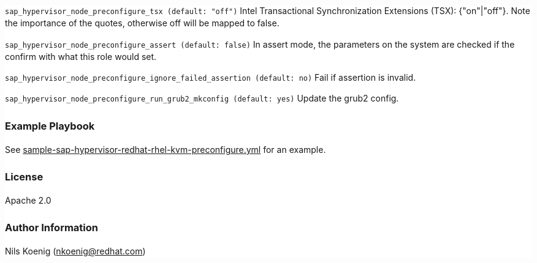 `sap_hypervisor_node_preconfigure_tsx (default: "off")` Intel Transactional Synchronization Extensions (TSX): {"on"|"off"}. Note the importance of the quotes, otherwise off will be mapped to false.

`sap_hypervisor_node_preconfigure_assert (default: false)` In assert mode, the parameters on the system are checked if the confirm with what this role would set.

`sap_hypervisor_node_preconfigure_ignore_failed_assertion (default: no)` Fail if assertion is invalid.

`sap_hypervisor_node_preconfigure_run_grub2_mkconfig (default: yes)` Update the grub2 config.


### Example Playbook
See [sample-sap-hypervisor-redhat-rhel-kvm-preconfigure.yml](../playbooks/sample-sap-hypervisor-redhat-rhel-kvm-preconfigure.yml) for an example.

### License
Apache 2.0

### Author Information
Nils Koenig (nkoenig@redhat.com)
